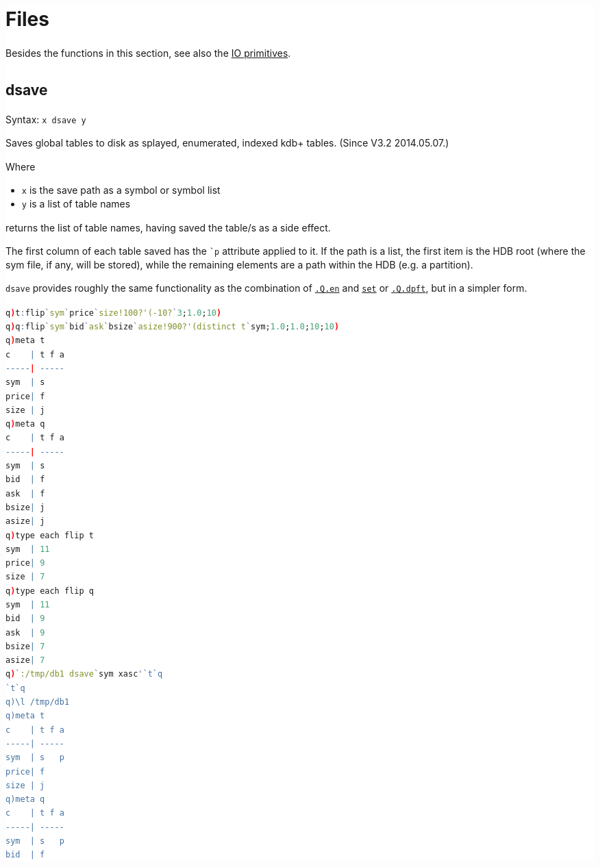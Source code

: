 Files
=====

Besides the functions in this section, see also the [IO primitives](FIXME). 


dsave
-----

Syntax: `x dsave y`

Saves global tables to disk as splayed, enumerated, indexed kdb+ tables. (Since V3.2 2014.05.07.)

Where 

- `x` is the save path as a symbol or symbol list
- `y` is a list of table names

returns the list of table names, having saved the table/s as a side effect.

The first column of each table saved has the `` `p `` attribute applied to it. If the path is a list, the first item is the HDB root (where the sym file, if any, will be stored), while the remaining elements are a path within the HDB (e.g. a partition).

`dsave` provides roughly the same functionality as the combination of [`.Q.en`](/cookbook/SplayedTables#Enumerating_varchar_columns_in_a_table) and [`set`](values/#set) or [`.Q.dpft`](DotQ/DotQDotdpft "wikilink"), but in a simpler form.
```q
q)t:flip`sym`price`size!100?'(-10?`3;1.0;10)
q)q:flip`sym`bid`ask`bsize`asize!900?'(distinct t`sym;1.0;1.0;10;10)
q)meta t
c    | t f a
-----| -----
sym  | s    
price| f    
size | j    
q)meta q    
c    | t f a
-----| -----
sym  | s    
bid  | f    
ask  | f    
bsize| j    
asize| j    
q)type each flip t
sym  | 11
price| 9
size | 7
q)type each flip q
sym  | 11
bid  | 9
ask  | 9
bsize| 7
asize| 7
q)`:/tmp/db1 dsave`sym xasc'`t`q
`t`q
q)\l /tmp/db1
q)meta t
c    | t f a
-----| -----
sym  | s   p
price| f    
size | j    
q)meta q
c    | t f a
-----| -----
sym  | s   p
bid  | f    
```